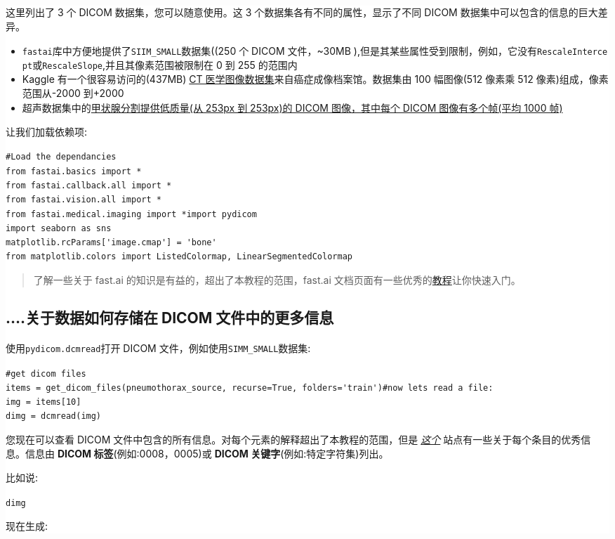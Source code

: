 这里列出了 3 个 DICOM 数据集，您可以随意使用。这 3 个数据集各有不同的属性，显示了不同 DICOM 数据集中可以包含的信息的巨大差异。

*   `fastai`库中方便地提供了`SIIM_SMALL`数据集((250 个 DICOM 文件，~30MB ),但是其某些属性受到限制，例如，它没有`RescaleIntercept`或`RescaleSlope`,并且其像素范围被限制在 0 到 255 的范围内
*   Kaggle 有一个很容易访问的(437MB) [CT 医学图像数据集](https://www.kaggle.com/kmader/siim-medical-images)来自癌症成像档案馆。数据集由 100 幅图像(512 像素乘 512 像素)组成，像素范围从-2000 到+2000
*   超声数据集中的[甲状腺分割提供低质量(从 253px 到 253px)的 DICOM 图像，其中每个 DICOM 图像有多个帧(平均 1000 帧)](https://opencas.webarchiv.kit.edu/?q=node/29)

让我们加载依赖项:

```
#Load the dependancies
from fastai.basics import *
from fastai.callback.all import *
from fastai.vision.all import *
from fastai.medical.imaging import *import pydicom
import seaborn as sns
matplotlib.rcParams['image.cmap'] = 'bone'
from matplotlib.colors import ListedColormap, LinearSegmentedColormap
```

> 了解一些关于 fast.ai 的知识是有益的，超出了本教程的范围，fast.ai 文档页面有一些优秀的[教程](https://dev.fast.ai/)让你快速入门。

## ….关于数据如何存储在 DICOM 文件中的更多信息

使用`pydicom.dcmread`打开 DICOM 文件，例如使用`SIMM_SMALL`数据集:

```
#get dicom files
items = get_dicom_files(pneumothorax_source, recurse=True, folders='train')#now lets read a file:
img = items[10]
dimg = dcmread(img)
```

您现在可以查看 DICOM 文件中包含的所有信息。对每个元素的解释超出了本教程的范围，但是 [*这个*](http://dicom.nema.org/medical/dicom/current/output/chtml/part03/sect_C.7.6.3.html#sect_C.7.6.3.1.4) 站点有一些关于每个条目的优秀信息。信息由 **DICOM 标签**(例如:0008，0005)或 **DICOM 关键字**(例如:特定字符集)列出。

比如说:

```
dimg
```

现在生成:
